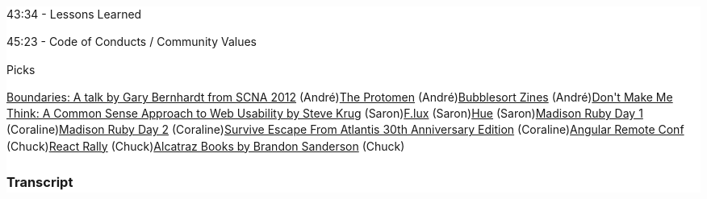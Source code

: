 43:34 - Lessons Learned

45:23 - Code of Conducts / Community Values

Picks

[Boundaries: A talk by Gary Bernhardt from SCNA 2012](https://www.destroyallsoftware.com/talks/boundaries) (André)[The Protomen](https://protomen.com) (André)[Bubblesort Zines](https://shop.bubblesort.io/pages/about-us) (André)[Don't Make Me Think: A Common Sense Approach to Web Usability by Steve Krug](https://www.amazon.com/gp/product/0321344758/ref=as_li_qf_sp_asin_il_tl?ie=UTF8&camp=1789&creative=9325&creativeASIN=0321344758&linkCode=as2&tag=chamaxwoo-20&linkId=USOILGUU377VDBXP) (Saron)[F.lux](https://justgetflux.com/) (Saron)[Hue](https://www2.meethue.com/) (Saron)[Madison Ruby Day 1](https://www.youtube.com/watch?v=DcY0Quurc0c) (Coraline)[Madison Ruby Day 2](https://www.youtube.com/watch?v=aQnQgOR2mms) (Coraline)[Survive Escape From Atlantis 30th Anniversary Edition](https://www.amazon.com/gp/product/B0084M8UE4/ref=as_li_qf_sp_asin_il_tl?ie=UTF8&camp=1789&creative=9325&creativeASIN=B0084M8UE4&linkCode=as2&tag=chamaxwoo-20&linkId=SXUREFHJOGGGZ2U4) (Coraline)[Angular Remote Conf](https://angularremoteconf.com/) (Chuck)[React Rally](https://www.reactrally.com/) (Chuck)[Alcatraz Books by Brandon Sanderson](https://www.amazon.com/gp/product/B007ZXK1TU) (Chuck)

### Transcript
